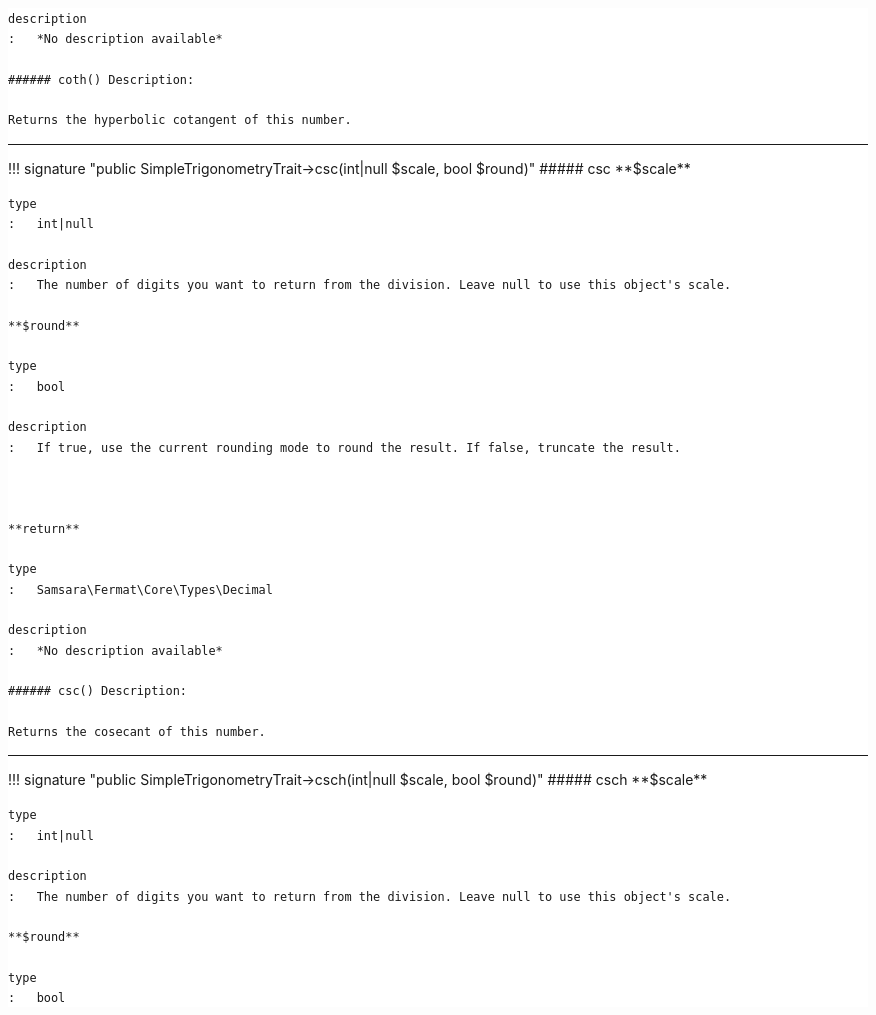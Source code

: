     description
    :   *No description available*

    ###### coth() Description:

    Returns the hyperbolic cotangent of this number.
    
---

!!! signature "public SimpleTrigonometryTrait->csc(int|null $scale, bool $round)"
    ##### csc
    **$scale**

    type
    :   int|null

    description
    :   The number of digits you want to return from the division. Leave null to use this object's scale.

    **$round**

    type
    :   bool

    description
    :   If true, use the current rounding mode to round the result. If false, truncate the result.
    
    

    **return**

    type
    :   Samsara\Fermat\Core\Types\Decimal

    description
    :   *No description available*

    ###### csc() Description:

    Returns the cosecant of this number.
    
---

!!! signature "public SimpleTrigonometryTrait->csch(int|null $scale, bool $round)"
    ##### csch
    **$scale**

    type
    :   int|null

    description
    :   The number of digits you want to return from the division. Leave null to use this object's scale.

    **$round**

    type
    :   bool

